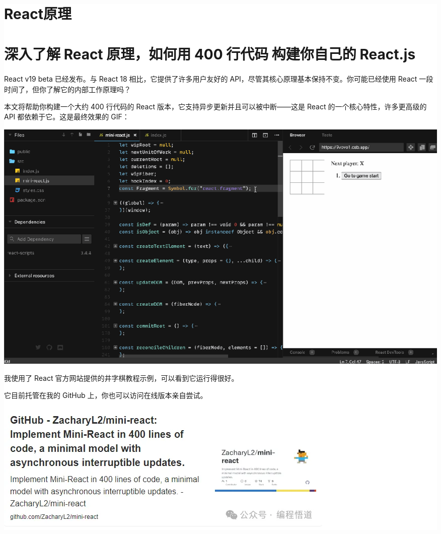 # React原理

# 深入了解 React 原理，如何用 400 行代码 构建你自己的 React.js

React v19 beta 已经发布。与 React 18 相比，它提供了许多用户友好的 API，尽管其核心原理基本保持不变。你可能已经使用 React 一段时间了，但你了解它的内部工作原理吗？

本文将帮助你构建一个大约 400 行代码的 React 版本，它支持异步更新并且可以被中断——这是 React 的一个核心特性，许多更高级的 API 都依赖于它。这是最终效果的 GIF：

![图片](./React原理.assets/640-74941959.gif)

我使用了 React 官方网站提供的井字棋教程示例，可以看到它运行得很好。

它目前托管在我的 GitHub 上，你也可以访问在线版本亲自尝试。

![图片](./React原理.assets/640-1715592349788-1.webp)
